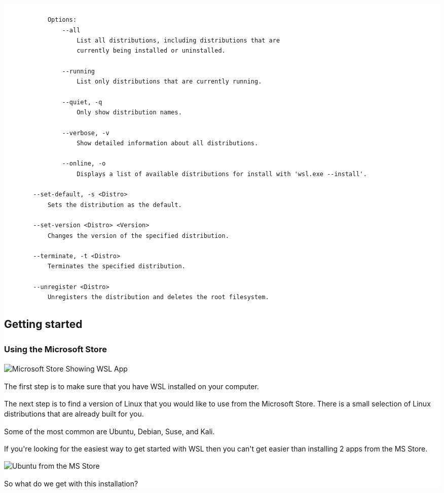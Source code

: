 ```text

            Options:
                --all
                    List all distributions, including distributions that are
                    currently being installed or uninstalled.

                --running
                    List only distributions that are currently running.

                --quiet, -q
                    Only show distribution names.

                --verbose, -v
                    Show detailed information about all distributions.

                --online, -o
                    Displays a list of available distributions for install with 'wsl.exe --install'.

        --set-default, -s <Distro>
            Sets the distribution as the default.

        --set-version <Distro> <Version>
            Changes the version of the specified distribution.

        --terminate, -t <Distro>
            Terminates the specified distribution.

        --unregister <Distro>
            Unregisters the distribution and deletes the root filesystem.

```

## Getting started

### Using the Microsoft Store

![Microsoft Store Showing WSL App](/astro-blog-site/public/blogContent/wsl/MSStoreWSL.png)

The first step is to make sure that you have WSL installed on your computer.

The next step is to find a version of Linux that you would like to use from the Microsoft Store. There is a small selection of Linux distributions that are already built for you. 

Some of the most common are Ubuntu, Debian, Suse, and Kali.

If you're looking for the easiest way to get started with WSL then you can't get easier than installing 2 apps from the MS Store.

![Ubuntu from the MS Store](/astro-blog-site/public/blogContent/wsl/MSStoreWSLUbuntu.png)

So what do we get with this installation?
